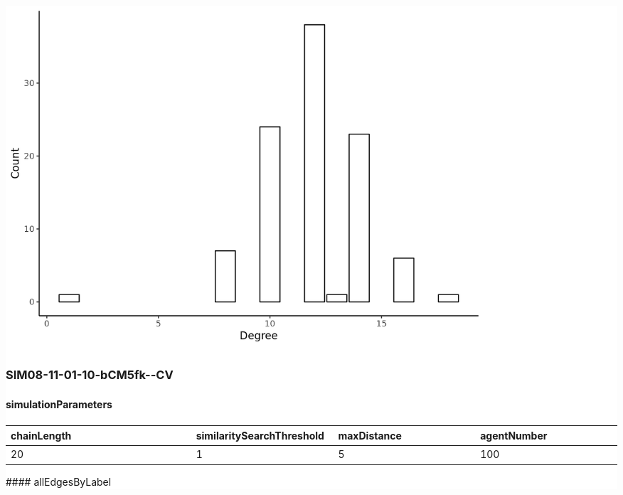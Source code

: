 <img src="03-experiment-4_files/figure-html/get-simulation-info-36.png" width="672" />

###  SIM08-11-01-10-bCM5fk--CV 

#### simulationParameters 

<table class="table table-condensed" style="width: auto !important; ">
 <thead>
  <tr>
   <th style="text-align:left;"> chainLength </th>
   <th style="text-align:left;"> similaritySearchThreshold </th>
   <th style="text-align:left;"> maxDistance </th>
   <th style="text-align:left;"> agentNumber </th>
  </tr>
 </thead>
<tbody>
  <tr>
   <td style="text-align:left;width: 20em; "> 20 </td>
   <td style="text-align:left;width: 15em; "> 1 </td>
   <td style="text-align:left;width: 15em; "> 5 </td>
   <td style="text-align:left;width: 15em; "> 100 </td>
  </tr>
</tbody>
</table>
#### allEdgesByLabel
